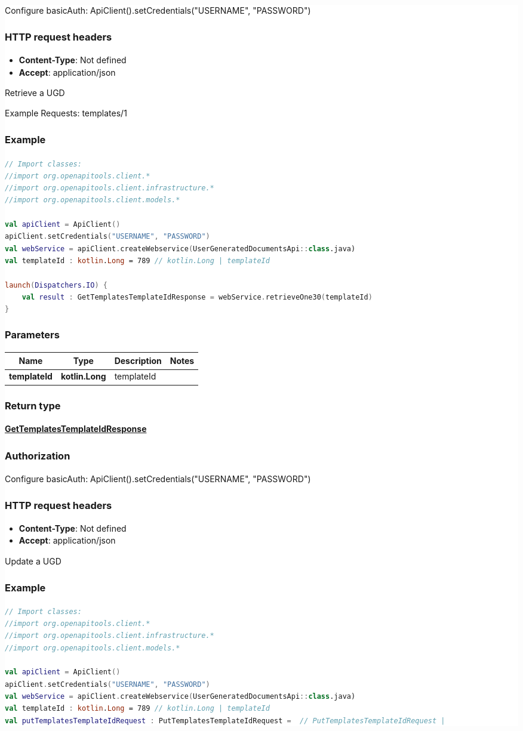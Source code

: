 
Configure basicAuth:
    ApiClient().setCredentials("USERNAME", "PASSWORD")

### HTTP request headers

 - **Content-Type**: Not defined
 - **Accept**: application/json


Retrieve a UGD

Example Requests:  templates/1

### Example
```kotlin
// Import classes:
//import org.openapitools.client.*
//import org.openapitools.client.infrastructure.*
//import org.openapitools.client.models.*

val apiClient = ApiClient()
apiClient.setCredentials("USERNAME", "PASSWORD")
val webService = apiClient.createWebservice(UserGeneratedDocumentsApi::class.java)
val templateId : kotlin.Long = 789 // kotlin.Long | templateId

launch(Dispatchers.IO) {
    val result : GetTemplatesTemplateIdResponse = webService.retrieveOne30(templateId)
}
```

### Parameters
| Name | Type | Description  | Notes |
| ------------- | ------------- | ------------- | ------------- |
| **templateId** | **kotlin.Long**| templateId | |

### Return type

[**GetTemplatesTemplateIdResponse**](GetTemplatesTemplateIdResponse.md)

### Authorization


Configure basicAuth:
    ApiClient().setCredentials("USERNAME", "PASSWORD")

### HTTP request headers

 - **Content-Type**: Not defined
 - **Accept**: application/json


Update a UGD

### Example
```kotlin
// Import classes:
//import org.openapitools.client.*
//import org.openapitools.client.infrastructure.*
//import org.openapitools.client.models.*

val apiClient = ApiClient()
apiClient.setCredentials("USERNAME", "PASSWORD")
val webService = apiClient.createWebservice(UserGeneratedDocumentsApi::class.java)
val templateId : kotlin.Long = 789 // kotlin.Long | templateId
val putTemplatesTemplateIdRequest : PutTemplatesTemplateIdRequest =  // PutTemplatesTemplateIdRequest | 
```